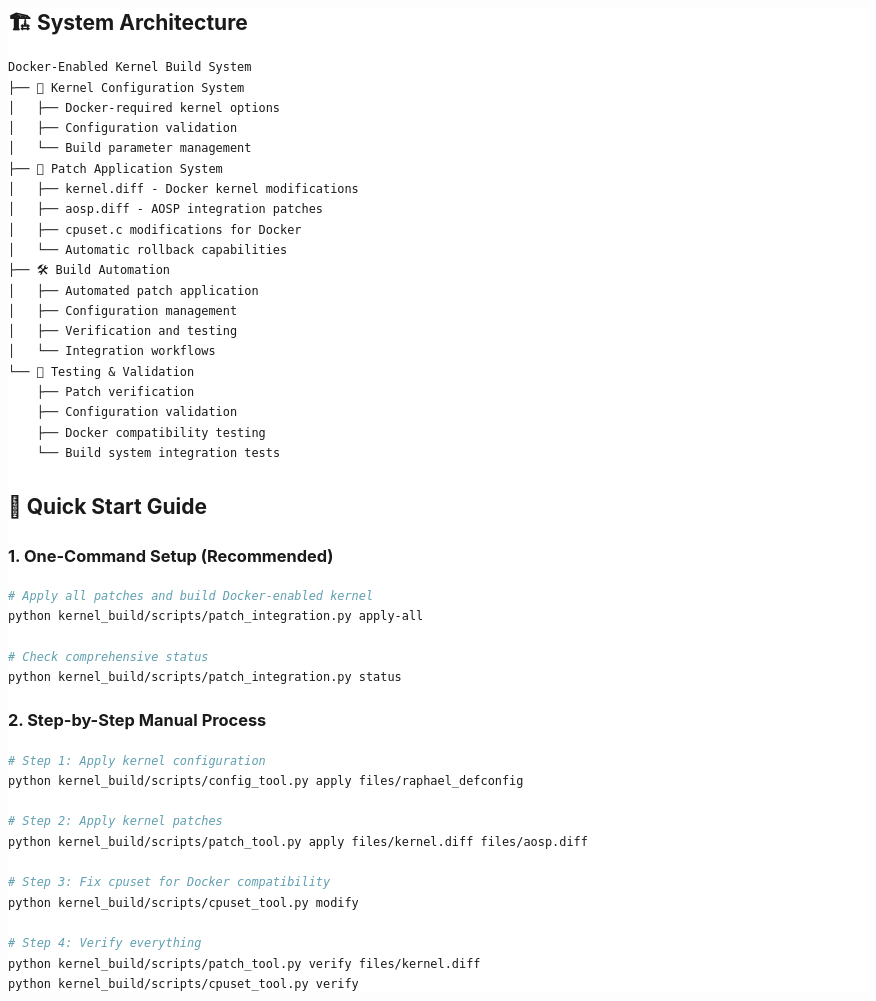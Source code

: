 ## 🏗️ System Architecture

```
Docker-Enabled Kernel Build System
├── 🔧 Kernel Configuration System
│   ├── Docker-required kernel options
│   ├── Configuration validation
│   └── Build parameter management
├── 🔄 Patch Application System
│   ├── kernel.diff - Docker kernel modifications
│   ├── aosp.diff - AOSP integration patches
│   ├── cpuset.c modifications for Docker
│   └── Automatic rollback capabilities
├── 🛠️ Build Automation
│   ├── Automated patch application
│   ├── Configuration management
│   ├── Verification and testing
│   └── Integration workflows
└── 🧪 Testing & Validation
    ├── Patch verification
    ├── Configuration validation
    ├── Docker compatibility testing
    └── Build system integration tests
```

## 🚀 Quick Start Guide

### 1. **One-Command Setup** (Recommended)
```bash
# Apply all patches and build Docker-enabled kernel
python kernel_build/scripts/patch_integration.py apply-all

# Check comprehensive status
python kernel_build/scripts/patch_integration.py status
```

### 2. **Step-by-Step Manual Process**
```bash
# Step 1: Apply kernel configuration
python kernel_build/scripts/config_tool.py apply files/raphael_defconfig

# Step 2: Apply kernel patches
python kernel_build/scripts/patch_tool.py apply files/kernel.diff files/aosp.diff

# Step 3: Fix cpuset for Docker compatibility
python kernel_build/scripts/cpuset_tool.py modify

# Step 4: Verify everything
python kernel_build/scripts/patch_tool.py verify files/kernel.diff
python kernel_build/scripts/cpuset_tool.py verify
```
